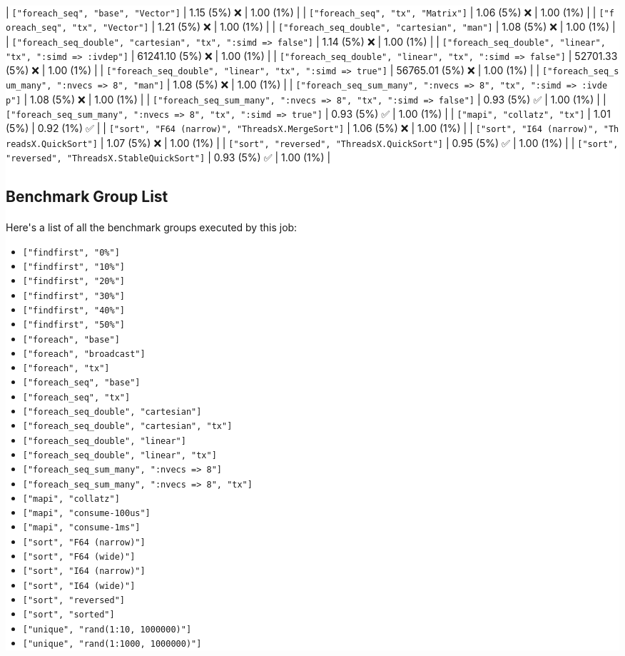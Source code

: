 | `["foreach_seq", "base", "Vector"]`                                |                1.15 (5%) :x: |                   1.00 (1%)  |
| `["foreach_seq", "tx", "Matrix"]`                                  |                1.06 (5%) :x: |                   1.00 (1%)  |
| `["foreach_seq", "tx", "Vector"]`                                  |                1.21 (5%) :x: |                   1.00 (1%)  |
| `["foreach_seq_double", "cartesian", "man"]`                       |                1.08 (5%) :x: |                   1.00 (1%)  |
| `["foreach_seq_double", "cartesian", "tx", ":simd => false"]`      |                1.14 (5%) :x: |                   1.00 (1%)  |
| `["foreach_seq_double", "linear", "tx", ":simd => :ivdep"]`        |            61241.10 (5%) :x: |                   1.00 (1%)  |
| `["foreach_seq_double", "linear", "tx", ":simd => false"]`         |            52701.33 (5%) :x: |                   1.00 (1%)  |
| `["foreach_seq_double", "linear", "tx", ":simd => true"]`          |            56765.01 (5%) :x: |                   1.00 (1%)  |
| `["foreach_seq_sum_many", ":nvecs => 8", "man"]`                   |                1.08 (5%) :x: |                   1.00 (1%)  |
| `["foreach_seq_sum_many", ":nvecs => 8", "tx", ":simd => :ivdep"]` |                1.08 (5%) :x: |                   1.00 (1%)  |
| `["foreach_seq_sum_many", ":nvecs => 8", "tx", ":simd => false"]`  | 0.93 (5%) :white_check_mark: |                   1.00 (1%)  |
| `["foreach_seq_sum_many", ":nvecs => 8", "tx", ":simd => true"]`   | 0.93 (5%) :white_check_mark: |                   1.00 (1%)  |
| `["mapi", "collatz", "tx"]`                                        |                   1.01 (5%)  | 0.92 (1%) :white_check_mark: |
| `["sort", "F64 (narrow)", "ThreadsX.MergeSort"]`                   |                1.06 (5%) :x: |                   1.00 (1%)  |
| `["sort", "I64 (narrow)", "ThreadsX.QuickSort"]`                   |                1.07 (5%) :x: |                   1.00 (1%)  |
| `["sort", "reversed", "ThreadsX.QuickSort"]`                       | 0.95 (5%) :white_check_mark: |                   1.00 (1%)  |
| `["sort", "reversed", "ThreadsX.StableQuickSort"]`                 | 0.93 (5%) :white_check_mark: |                   1.00 (1%)  |

## Benchmark Group List
Here's a list of all the benchmark groups executed by this job:

- `["findfirst", "0%"]`
- `["findfirst", "10%"]`
- `["findfirst", "20%"]`
- `["findfirst", "30%"]`
- `["findfirst", "40%"]`
- `["findfirst", "50%"]`
- `["foreach", "base"]`
- `["foreach", "broadcast"]`
- `["foreach", "tx"]`
- `["foreach_seq", "base"]`
- `["foreach_seq", "tx"]`
- `["foreach_seq_double", "cartesian"]`
- `["foreach_seq_double", "cartesian", "tx"]`
- `["foreach_seq_double", "linear"]`
- `["foreach_seq_double", "linear", "tx"]`
- `["foreach_seq_sum_many", ":nvecs => 8"]`
- `["foreach_seq_sum_many", ":nvecs => 8", "tx"]`
- `["mapi", "collatz"]`
- `["mapi", "consume-100us"]`
- `["mapi", "consume-1ms"]`
- `["sort", "F64 (narrow)"]`
- `["sort", "F64 (wide)"]`
- `["sort", "I64 (narrow)"]`
- `["sort", "I64 (wide)"]`
- `["sort", "reversed"]`
- `["sort", "sorted"]`
- `["unique", "rand(1:10, 1000000)"]`
- `["unique", "rand(1:1000, 1000000)"]`

